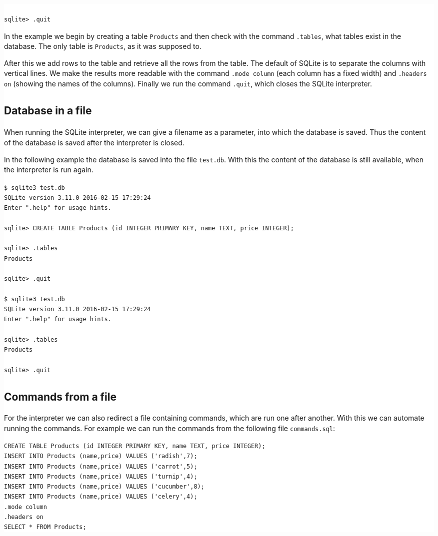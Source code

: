```

sqlite> .quit
```

In the example we begin by creating a table `Products` and then check with the command `.tables`, what tables exist in the database. The only table is `Products`, as it was supposed to.

After this we add rows to the table and retrieve all the rows from the table. The default of SQLite is to separate the columns with vertical lines. We make the results more readable with the command `.mode column` (each column has a fixed width) and `.headers on` (showing the names of the columns). Finally we run the command `.quit`, which closes the SQLite interpreter.

## Database in a file

When running the SQLite interpreter, we can give a filename as a parameter, into which the database is saved. Thus the content of the database is saved after the interpreter is closed.

In the following example the database is saved into the file `test.db`. With this the content of the database is still available, when the interpreter is run again.

```
$ sqlite3 test.db
SQLite version 3.11.0 2016-02-15 17:29:24
Enter ".help" for usage hints.

sqlite> CREATE TABLE Products (id INTEGER PRIMARY KEY, name TEXT, price INTEGER);

sqlite> .tables
Products

sqlite> .quit

$ sqlite3 test.db
SQLite version 3.11.0 2016-02-15 17:29:24
Enter ".help" for usage hints.

sqlite> .tables
Products

sqlite> .quit
```

## Commands from a file

For the interpreter we can also redirect a file containing commands, which are run one after another. With this we can automate running the commands. For example we can run the commands from the following file `commands.sql`:

```
CREATE TABLE Products (id INTEGER PRIMARY KEY, name TEXT, price INTEGER);
INSERT INTO Products (name,price) VALUES ('radish',7);
INSERT INTO Products (name,price) VALUES ('carrot',5);
INSERT INTO Products (name,price) VALUES ('turnip',4);
INSERT INTO Products (name,price) VALUES ('cucumber',8);
INSERT INTO Products (name,price) VALUES ('celery',4);
.mode column
.headers on
SELECT * FROM Products;
```
